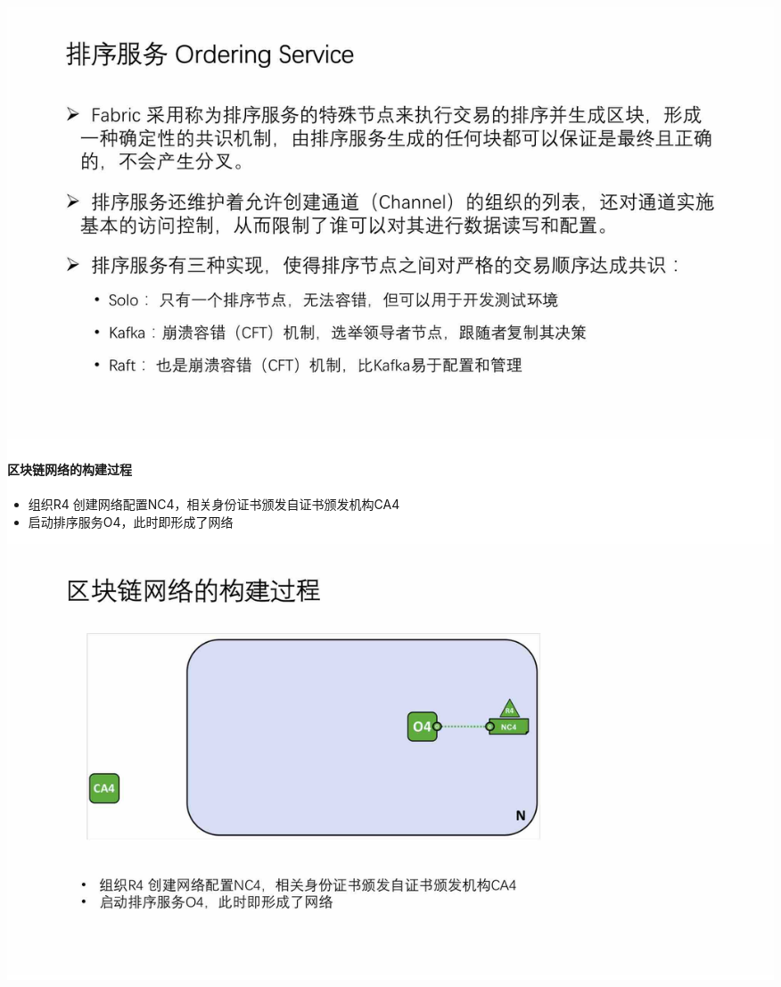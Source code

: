 ![排序服务 Ordering Service](/images/blockchain/cb-hf/16.jpg)


#### 区块链网络的构建过程

* 组织R4 创建网络配置NC4，相关身份证书颁发自证书颁发机构CA4
* 启动排序服务O4，此时即形成了网络

![组织R4启动排序服务O4](/images/blockchain/cb-hf/17.jpg)
